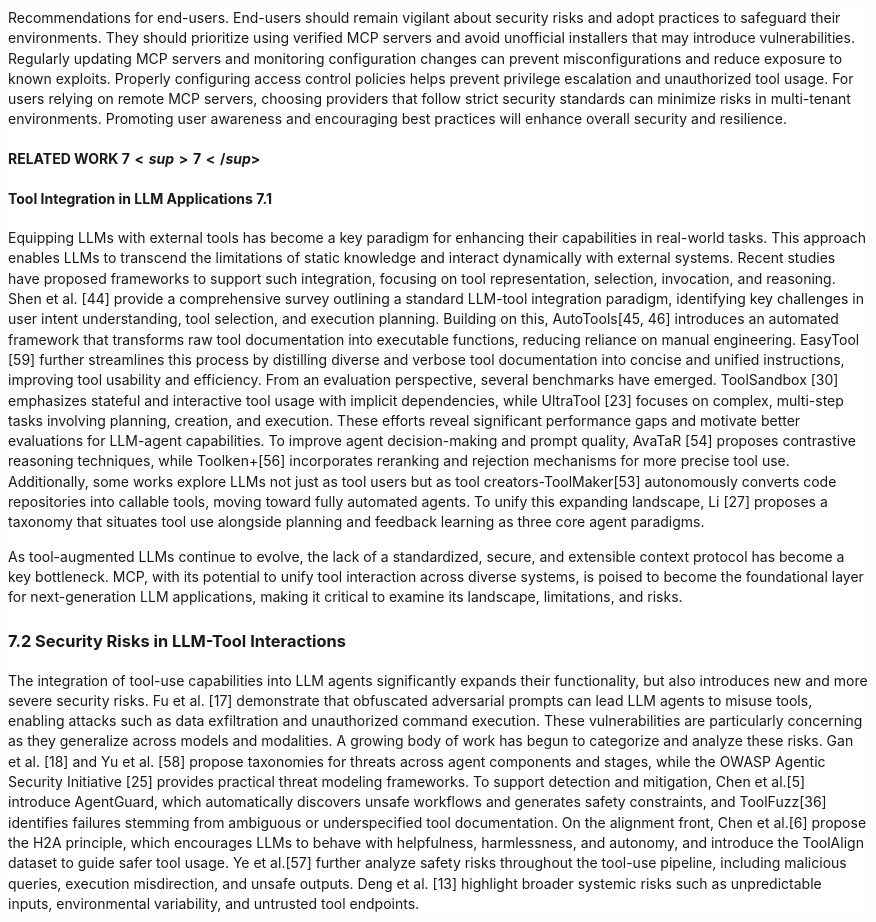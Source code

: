 Recommendations for end-users. End-users should remain vigilant about security risks and adopt practices to safeguard their environments. They should prioritize using verified MCP servers and avoid unofficial installers that may introduce vulnerabilities. Regularly updating MCP servers and monitoring configuration changes can prevent misconfigurations and reduce exposure to known exploits. Properly configuring access control policies helps prevent privilege escalation and unauthorized tool usage. For users relying on remote MCP servers, choosing providers that follow strict security standards can minimize risks in multi-tenant environments. Promoting user awareness and encouraging best practices will enhance overall security and resilience.

#### **RELATED WORK** $7<sup>7</sup>$

#### **Tool Integration in LLM Applications** $7.1$

Equipping LLMs with external tools has become a key paradigm for enhancing their capabilities in real-world tasks. This approach enables LLMs to transcend the limitations of static knowledge and interact dynamically with external systems. Recent studies have proposed frameworks to support such integration, focusing on tool representation, selection, invocation, and reasoning. Shen et al. [44] provide a comprehensive survey outlining a standard LLM-tool integration paradigm, identifying key challenges in user intent understanding, tool selection, and execution planning. Building on this, AutoTools[45, 46] introduces an automated framework that transforms raw tool documentation into executable functions, reducing reliance on manual engineering. EasyTool [59] further streamlines this process by distilling diverse and verbose tool documentation into concise and unified instructions, improving tool usability and efficiency. From an evaluation perspective, several benchmarks have emerged. ToolSandbox [30] emphasizes stateful and interactive tool usage with implicit dependencies, while UltraTool [23] focuses on complex, multi-step tasks involving planning, creation, and execution. These efforts reveal significant performance gaps and motivate better evaluations for LLM-agent capabilities. To improve agent decision-making and prompt quality, AvaTaR [54] proposes contrastive reasoning techniques, while Toolken+[56] incorporates reranking and rejection mechanisms for more precise tool use. Additionally, some works explore LLMs not just as tool users but as tool creators-ToolMaker[53] autonomously converts code repositories into callable tools, moving toward fully automated agents. To unify this expanding landscape, Li  $[27]$  proposes a taxonomy that situates tool use alongside planning and feedback learning as three core agent paradigms.

As tool-augmented LLMs continue to evolve, the lack of a standardized, secure, and extensible context protocol has become a key bottleneck. MCP, with its potential to unify tool interaction across diverse systems, is poised to become the foundational layer for next-generation LLM applications, making it critical to examine its landscape, limitations, and risks.

### 7.2 Security Risks in LLM-Tool Interactions

The integration of tool-use capabilities into LLM agents significantly expands their functionality, but also introduces new and more severe security risks. Fu et al. [17] demonstrate that obfuscated adversarial prompts can lead LLM agents to misuse tools, enabling attacks such as data exfiltration and unauthorized command execution. These vulnerabilities are particularly concerning as they generalize across models and modalities. A growing body of work has begun to categorize and analyze these risks. Gan et al. [18] and Yu et al. [58] propose taxonomies for threats across agent components and stages, while the OWASP Agentic Security Initiative [25] provides practical threat modeling frameworks. To support detection and mitigation, Chen et al.[5] introduce AgentGuard, which automatically discovers unsafe workflows and generates safety constraints, and ToolFuzz[36] identifies failures stemming from ambiguous or underspecified tool documentation. On the alignment front, Chen et al.[6] propose the H2A principle, which encourages LLMs to behave with helpfulness, harmlessness, and autonomy, and introduce the ToolAlign dataset to guide safer tool usage. Ye et al.[57] further analyze safety risks throughout the tool-use pipeline, including malicious queries, execution misdirection, and unsafe outputs. Deng et al. [13] highlight broader systemic risks such as unpredictable inputs, environmental variability, and untrusted tool endpoints.

